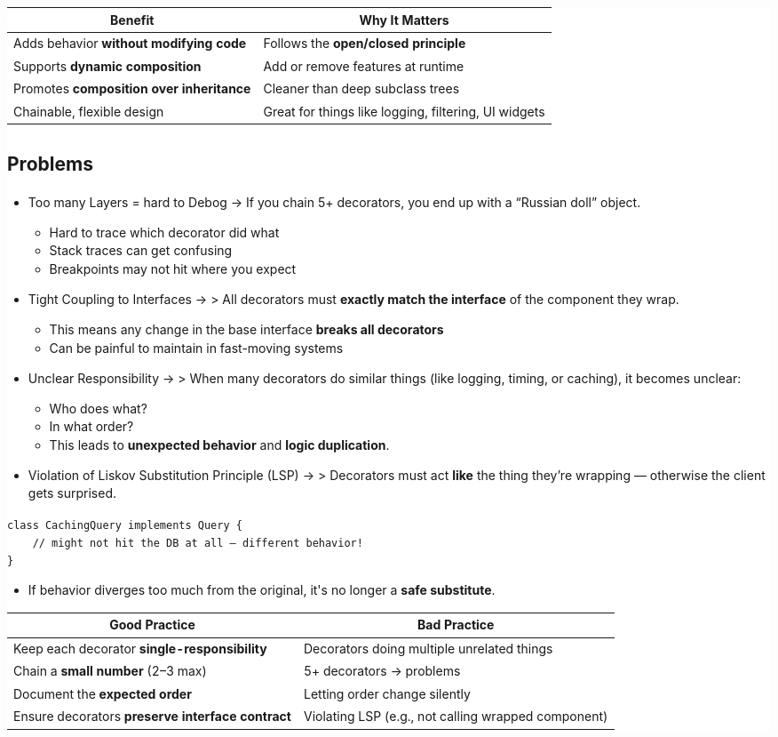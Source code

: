 |Benefit|Why It Matters|
|---|---|
|Adds behavior **without modifying code**|Follows the **open/closed principle**|
|Supports **dynamic composition**|Add or remove features at runtime|
|Promotes **composition over inheritance**|Cleaner than deep subclass trees|
|Chainable, flexible design|Great for things like logging, filtering, UI widgets|
## Problems
- Too many Layers = hard to Debog -> If you chain 5+ decorators, you end up with a “Russian doll” object.
	- Hard to trace which decorator did what
	- Stack traces can get confusing
	- Breakpoints may not hit where you expect

- Tight Coupling to Interfaces -> > All decorators must **exactly match the interface** of the component they wrap.
	- This means any change in the base interface **breaks all decorators**
	- Can be painful to maintain in fast-moving systems
- Unclear Responsibility -> > When many decorators do similar things (like logging, timing, or caching), it becomes unclear:
	- Who does what?
	- In what order?
	- This leads to **unexpected behavior** and **logic duplication**.
- Violation of Liskov Substitution Principle (LSP) -> > Decorators must act **like** the thing they’re wrapping — otherwise the client gets surprised.
```
class CachingQuery implements Query {
    // might not hit the DB at all — different behavior!
}

```
- If behavior diverges too much from the original, it's no longer a **safe substitute**.

| Good Practice                                     | Bad Practice                                        |
| ------------------------------------------------- | --------------------------------------------------- |
| Keep each decorator **single-responsibility**     | Decorators doing multiple unrelated things          |
| Chain a **small number** (2–3 max)                | 5+ decorators -> problems                           |
| Document the **expected order**                   | Letting order change silently                       |
| Ensure decorators **preserve interface contract** | Violating LSP (e.g., not calling wrapped component) |